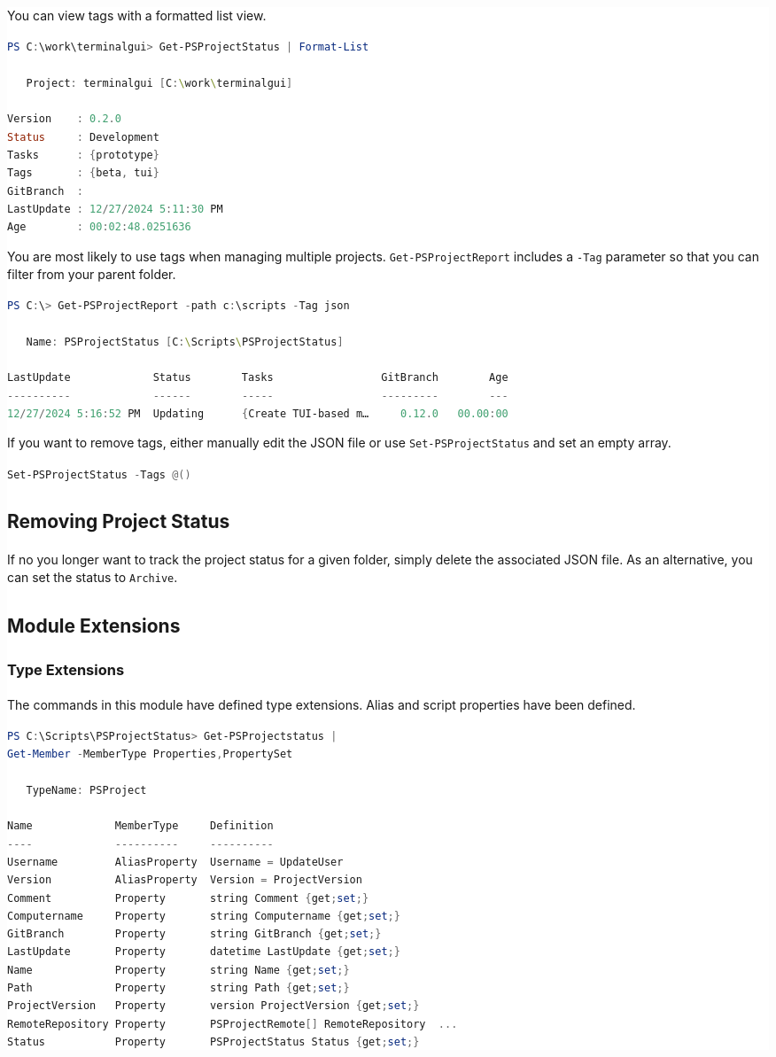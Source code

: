 You can view tags with a formatted list view.

```powershell
PS C:\work\terminalgui> Get-PSProjectStatus | Format-List

   Project: terminalgui [C:\work\terminalgui]

Version    : 0.2.0
Status     : Development
Tasks      : {prototype}
Tags       : {beta, tui}
GitBranch  :
LastUpdate : 12/27/2024 5:11:30 PM
Age        : 00:02:48.0251636
```

You are most likely to use tags when managing multiple projects. `Get-PSProjectReport` includes a `-Tag` parameter so that you can filter from your parent folder.

```powershell
PS C:\> Get-PSProjectReport -path c:\scripts -Tag json

   Name: PSProjectStatus [C:\Scripts\PSProjectStatus]

LastUpdate             Status        Tasks                 GitBranch        Age
----------             ------        -----                 ---------        ---
12/27/2024 5:16:52 PM  Updating      {Create TUI-based m…     0.12.0   00.00:00
```

If you want to remove tags, either manually edit the JSON file or use `Set-PSProjectStatus` and set an empty array.

```powershell
Set-PSProjectStatus -Tags @()
```

## Removing Project Status

If no you longer want to track the project status for a given folder, simply delete the associated JSON file. As an alternative, you can set the status to `Archive`.

## Module Extensions

### Type Extensions

The commands in this module have defined type extensions. Alias and script properties have been defined.

```powershell
PS C:\Scripts\PSProjectStatus> Get-PSProjectstatus |
Get-Member -MemberType Properties,PropertySet

   TypeName: PSProject

Name             MemberType     Definition
----             ----------     ----------
Username         AliasProperty  Username = UpdateUser
Version          AliasProperty  Version = ProjectVersion
Comment          Property       string Comment {get;set;}
Computername     Property       string Computername {get;set;}
GitBranch        Property       string GitBranch {get;set;}
LastUpdate       Property       datetime LastUpdate {get;set;}
Name             Property       string Name {get;set;}
Path             Property       string Path {get;set;}
ProjectVersion   Property       version ProjectVersion {get;set;}
RemoteRepository Property       PSProjectRemote[] RemoteRepository  ...
Status           Property       PSProjectStatus Status {get;set;}
```